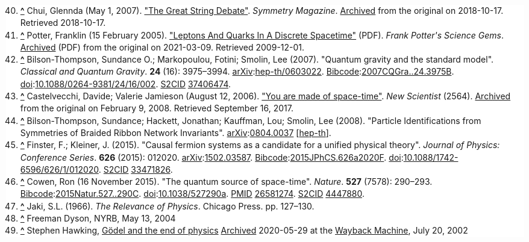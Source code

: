 40.  **[^](https://en.wikipedia.org/wiki/Theory_of_everything#cite_ref-40 "Jump up")** Chui, Glennda (May 1, 2007). ["The Great String Debate"](https://www.symmetrymagazine.org/article/may-2007/the-great-string-debate). _Symmetry Magazine_. [Archived](https://web.archive.org/web/20181017123651/https://www.symmetrymagazine.org/article/may-2007/the-great-string-debate) from the original on 2018-10-17. Retrieved 2018-10-17.
41.  **[^](https://en.wikipedia.org/wiki/Theory_of_everything#cite_ref-41 "Jump up")** Potter, Franklin (15 February 2005). ["Leptons And Quarks In A Discrete Spacetime"](http://www.sciencegems.com/discretespace.pdf) (PDF). _Frank Potter's Science Gems_. [Archived](https://web.archive.org/web/20210309121814/http://www.sciencegems.com/discretespace.pdf) (PDF) from the original on 2021-03-09. Retrieved 2009-12-01.
42.  **[^](https://en.wikipedia.org/wiki/Theory_of_everything#cite_ref-42 "Jump up")** Bilson-Thompson, Sundance O.; Markopoulou, Fotini; Smolin, Lee (2007). "Quantum gravity and the standard model". _Classical and Quantum Gravity_. **24** (16): 3975–3994. [arXiv](https://en.wikipedia.org/wiki/ArXiv_(identifier) "ArXiv (identifier)"):[hep-th/0603022](https://arxiv.org/abs/hep-th/0603022). [Bibcode](https://en.wikipedia.org/wiki/Bibcode_(identifier) "Bibcode (identifier)"):[2007CQGra..24.3975B](https://ui.adsabs.harvard.edu/abs/2007CQGra..24.3975B). [doi](https://en.wikipedia.org/wiki/Doi_(identifier) "Doi (identifier)"):[10.1088/0264-9381/24/16/002](https://doi.org/10.1088%2F0264-9381%2F24%2F16%2F002). [S2CID](https://en.wikipedia.org/wiki/S2CID_(identifier) "S2CID (identifier)") [37406474](https://api.semanticscholar.org/CorpusID:37406474).
43.  **[^](https://en.wikipedia.org/wiki/Theory_of_everything#cite_ref-43 "Jump up")** Castelvecchi, Davide; Valerie Jamieson (August 12, 2006). ["You are made of space-time"](https://www.newscientist.com/channel/fundamentals/mg19125645.800). _New Scientist_ (2564). [Archived](https://web.archive.org/web/20080209025208/http://www.newscientist.com/channel/fundamentals/mg19125645.800) from the original on February 9, 2008. Retrieved September 16, 2017.
44.  **[^](https://en.wikipedia.org/wiki/Theory_of_everything#cite_ref-44 "Jump up")** Bilson-Thompson, Sundance; Hackett, Jonathan; Kauffman, Lou; Smolin, Lee (2008). "Particle Identifications from Symmetries of Braided Ribbon Network Invariants". [arXiv](https://en.wikipedia.org/wiki/ArXiv_(identifier) "ArXiv (identifier)"):[0804.0037](https://arxiv.org/abs/0804.0037) \[[hep-th](https://arxiv.org/archive/hep-th)\].
45.  **[^](https://en.wikipedia.org/wiki/Theory_of_everything#cite_ref-CFSIntro_45-0 "Jump up")** Finster, F.; Kleiner, J. (2015). "Causal fermion systems as a candidate for a unified physical theory". _Journal of Physics: Conference Series_. **626** (2015): 012020. [arXiv](https://en.wikipedia.org/wiki/ArXiv_(identifier) "ArXiv (identifier)"):[1502.03587](https://arxiv.org/abs/1502.03587). [Bibcode](https://en.wikipedia.org/wiki/Bibcode_(identifier) "Bibcode (identifier)"):[2015JPhCS.626a2020F](https://ui.adsabs.harvard.edu/abs/2015JPhCS.626a2020F). [doi](https://en.wikipedia.org/wiki/Doi_(identifier) "Doi (identifier)"):[10.1088/1742-6596/626/1/012020](https://doi.org/10.1088%2F1742-6596%2F626%2F1%2F012020). [S2CID](https://en.wikipedia.org/wiki/S2CID_(identifier) "S2CID (identifier)") [33471826](https://api.semanticscholar.org/CorpusID:33471826).
46.  **[^](https://en.wikipedia.org/wiki/Theory_of_everything#cite_ref-Cowen_46-0 "Jump up")** Cowen, Ron (16 November 2015). "The quantum source of space-time". _Nature_. **527** (7578): 290–293. [Bibcode](https://en.wikipedia.org/wiki/Bibcode_(identifier) "Bibcode (identifier)"):[2015Natur.527..290C](https://ui.adsabs.harvard.edu/abs/2015Natur.527..290C). [doi](https://en.wikipedia.org/wiki/Doi_(identifier) "Doi (identifier)"):[10.1038/527290a](https://doi.org/10.1038%2F527290a). [PMID](https://en.wikipedia.org/wiki/PMID_(identifier) "PMID (identifier)") [26581274](https://pubmed.ncbi.nlm.nih.gov/26581274). [S2CID](https://en.wikipedia.org/wiki/S2CID_(identifier) "S2CID (identifier)") [4447880](https://api.semanticscholar.org/CorpusID:4447880).
47.  **[^](https://en.wikipedia.org/wiki/Theory_of_everything#cite_ref-47 "Jump up")** Jaki, S.L. (1966). _The Relevance of Physics_. Chicago Press. pp. 127–130.
48.  **[^](https://en.wikipedia.org/wiki/Theory_of_everything#cite_ref-48 "Jump up")** Freeman Dyson, NYRB, May 13, 2004
49.  **[^](https://en.wikipedia.org/wiki/Theory_of_everything#cite_ref-49 "Jump up")** Stephen Hawking, [Gödel and the end of physics](http://www.hawking.org.uk/godel-and-the-end-of-physics.html) [Archived](https://web.archive.org/web/20200529232552/http://www.hawking.org.uk/godel-and-the-end-of-physics.html) 2020-05-29 at the [Wayback Machine](https://en.wikipedia.org/wiki/Wayback_Machine "Wayback Machine"), July 20, 2002